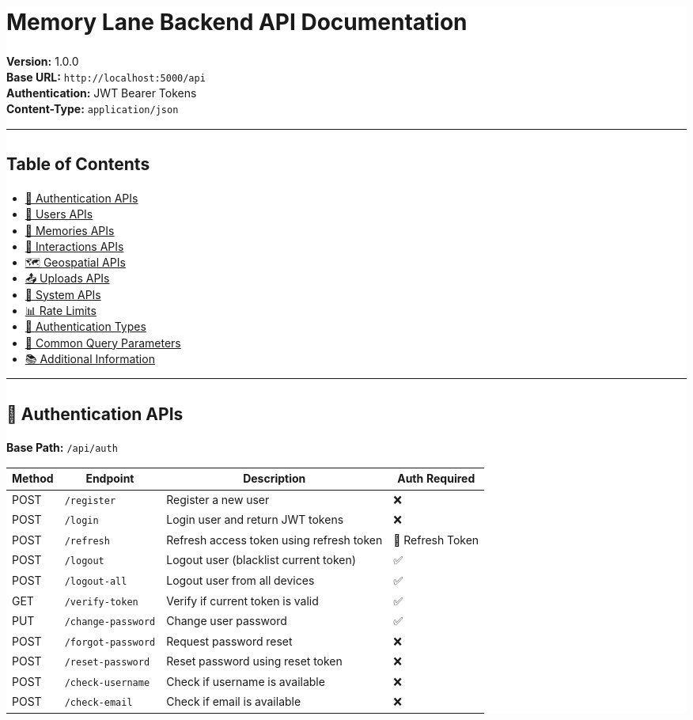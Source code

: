 # Memory Lane Backend API Documentation

**Version:** 1.0.0  
**Base URL:** `http://localhost:5000/api`  
**Authentication:** JWT Bearer Tokens  
**Content-Type:** `application/json`

---

## Table of Contents

- [🔐 Authentication APIs](#-authentication-apis)
- [👥 Users APIs](#-users-apis)
- [💭 Memories APIs](#-memories-apis)
- [💬 Interactions APIs](#-interactions-apis)
- [🗺️ Geospatial APIs](#️-geospatial-apis)
- [📤 Uploads APIs](#-uploads-apis)
- [🏥 System APIs](#-system-apis)
- [📊 Rate Limits](#-rate-limits)
- [🔑 Authentication Types](#-authentication-types)
- [📝 Common Query Parameters](#-common-query-parameters)
- [📚 Additional Information](#-additional-information)

---

## 🔐 Authentication APIs

**Base Path:** `/api/auth`

| Method | Endpoint | Description | Auth Required |
|--------|----------|-------------|---------------|
| POST | `/register` | Register a new user | ❌ |
| POST | `/login` | Login user and return JWT tokens | ❌ |
| POST | `/refresh` | Refresh access token using refresh token | 🔄 Refresh Token |
| POST | `/logout` | Logout user (blacklist current token) | ✅ |
| POST | `/logout-all` | Logout user from all devices | ✅ |
| GET | `/verify-token` | Verify if current token is valid | ✅ |
| PUT | `/change-password` | Change user password | ✅ |
| POST | `/forgot-password` | Request password reset | ❌ |
| POST | `/reset-password` | Reset password using reset token | ❌ |
| POST | `/check-username` | Check if username is available | ❌ |
| POST | `/check-email` | Check if email is available | ❌ |
